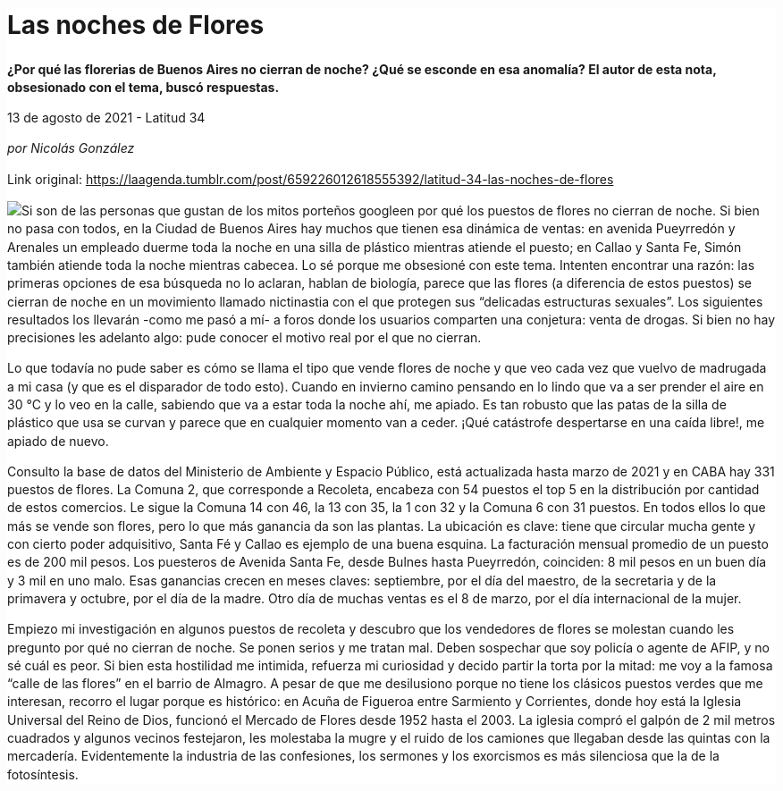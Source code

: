 # Las noches de Flores

**¿Por qué las florerias de Buenos Aires no cierran de noche? ¿Qué se esconde en esa anomalía? El autor de esta nota, obsesionado con el tema, buscó respuestas.**

13 de agosto de 2021 - Latitud 34

_por Nicolás González_

Link original: https://laagenda.tumblr.com/post/659226012618555392/latitud-34-las-noches-de-flores

![](https://64.media.tumblr.com/92ad070d8a3098bf9c37631d89cc42c7/627842d950c9a135-f6/s500x750/55800f10cd087868ec899a0b93f59940e18758b1.png)Si son de las
personas que gustan de los mitos porteños googleen por qué los puestos de
flores no cierran de noche. Si bien no pasa con todos, en la Ciudad de Buenos
Aires hay muchos que tienen esa dinámica de ventas: en avenida Pueyrredón y
Arenales un empleado duerme toda la noche en una silla de plástico mientras atiende
el puesto; en Callao y Santa Fe, Simón también atiende toda la noche mientras
cabecea. Lo sé porque me obsesioné con este tema. Intenten encontrar una razón:
las primeras opciones de esa búsqueda no lo aclaran, hablan de biología, parece
que las flores (a diferencia de estos puestos) se cierran de noche en un
movimiento llamado nictinastia con el que protegen sus “delicadas estructuras
sexuales”. Los siguientes resultados los llevarán -como me pasó a mí- a foros
donde los usuarios comparten una conjetura: venta de drogas. Si bien no hay
precisiones les adelanto algo: pude conocer el motivo real por el que no
cierran. 

Lo que todavía no
pude saber es cómo se llama el tipo que vende flores de noche y que veo cada
vez que vuelvo de madrugada a mi casa (y que es el disparador de todo esto).
Cuando en invierno camino pensando en lo lindo que va a ser prender el aire en
30 °C y lo veo en la calle, sabiendo que va a estar toda la noche ahí, me
apiado. Es tan robusto que las patas de la silla de plástico que usa se curvan
y parece que en cualquier momento van a ceder. ¡Qué catástrofe despertarse en
una caída libre!, me apiado de nuevo. 

Consulto la base de
datos del Ministerio de Ambiente y Espacio Público, está actualizada hasta
marzo de 2021 y en CABA hay 331 puestos de flores. La Comuna 2, que corresponde
a Recoleta, encabeza con 54 puestos el top 5 en la distribución por cantidad de
estos comercios. Le sigue la Comuna 14 con 46, la 13 con 35, la 1 con 32 y la
Comuna 6 con 31 puestos. En todos ellos lo que más se vende son flores, pero lo
que más ganancia da son las plantas. La ubicación es clave: tiene que circular
mucha gente y con cierto poder adquisitivo, Santa Fé y Callao es ejemplo de una
buena esquina. La facturación mensual promedio de un puesto es de 200 mil
pesos. Los puesteros de Avenida Santa Fe, desde Bulnes hasta Pueyrredón,
coinciden: 8 mil pesos en un buen día y 3 mil en uno malo. Esas ganancias
crecen en meses claves: septiembre, por el día del maestro, de la secretaria y
de la primavera y octubre, por el día de la madre. Otro día de muchas ventas es
el 8 de marzo, por el día internacional de la mujer. 

Empiezo mi
investigación en algunos puestos de recoleta y descubro que los vendedores de
flores se molestan cuando les pregunto por qué no cierran de noche. Se ponen
serios y me tratan mal. Deben sospechar que soy policía o agente de AFIP, y no
sé cuál es peor. Si bien esta hostilidad me intimida, refuerza mi curiosidad y
decido partir la torta por la mitad: me voy a la famosa “calle de las flores”
en el barrio de Almagro. A pesar de que me desilusiono porque no tiene los
clásicos puestos verdes que me interesan, recorro el lugar porque es histórico:
en Acuña de Figueroa entre Sarmiento y Corrientes, donde hoy está la Iglesia
Universal del Reino de Dios, funcionó el Mercado de Flores desde 1952 hasta el
2003. La iglesia compró el galpón de 2 mil metros cuadrados y algunos vecinos
festejaron, les molestaba la mugre y el ruido de los camiones que llegaban
desde las quintas con la mercadería. Evidentemente la industria de las
confesiones, los sermones y los exorcismos es más silenciosa que la de la
fotosíntesis.